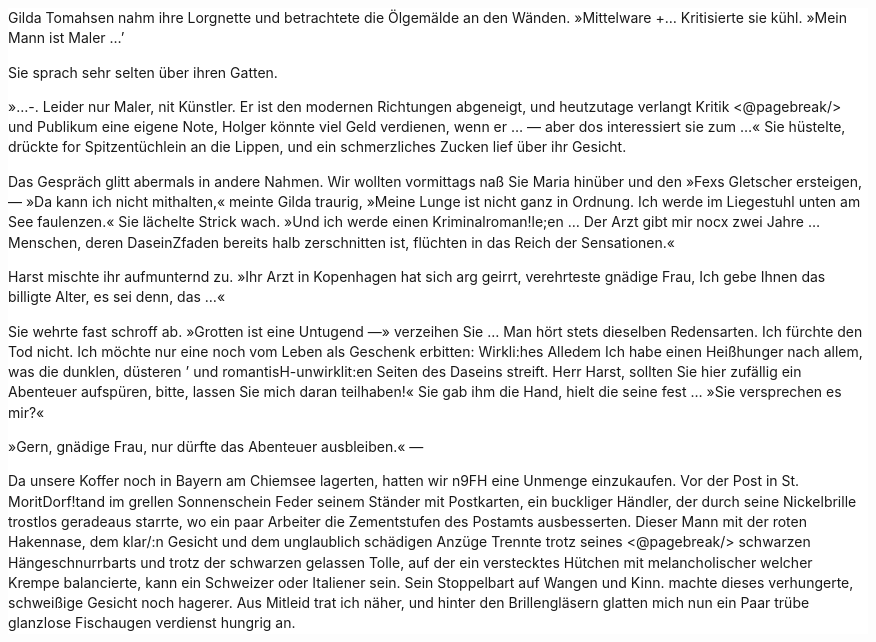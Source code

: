 Gilda Tomahsen nahm ihre Lorgnette und betrachtete
die Ölgemälde an den Wänden. »Mittelware +… Kritisierte
sie kühl. »Mein Mann ist Maler …’

Sie sprach sehr selten über ihren Gatten.

»…-. Leider nur Maler, nit Künstler. Er ist den
modernen Richtungen abgeneigt, und heutzutage verlangt Kritik
<@pagebreak/>
und Publikum eine eigene Note, Holger könnte viel Geld
verdienen, wenn er … — aber dos interessiert sie zum …«
Sie hüstelte, drückte for Spitzentüchlein an die Lippen, und
ein schmerzliches Zucken lief über ihr Gesicht.

Das Gespräch glitt abermals in andere Nahmen. Wir
wollten vormittags naß Sie Maria hinüber und den »Fexs
Gletscher ersteigen, — »Da kann ich nicht mithalten,« meinte
Gilda traurig, »Meine Lunge ist nicht ganz in Ordnung. Ich
werde im Liegestuhl unten am See faulenzen.« Sie lächelte
Strick wach. »Und ich werde einen Kriminalroman!le;en … Der
Arzt gibt mir nocx zwei Jahre … Menschen, deren DaseinZfaden
bereits halb zerschnitten ist, flüchten in das Reich der
Sensationen.«

Harst mischte ihr aufmunternd zu. »Ihr Arzt in Kopenhagen
hat sich arg geirrt, verehrteste gnädige Frau, Ich gebe
Ihnen das billigte Alter, es sei denn, das …«

Sie wehrte fast schroff ab. »Grotten ist eine Untugend
—» verzeihen Sie … Man hört stets dieselben Redensarten.
Ich fürchte den Tod nicht. Ich möchte nur eine noch vom
Leben als Geschenk erbitten: Wirkli:hes Alledem Ich habe
einen Heißhunger nach allem, was die dunklen, düsteren ’ und
romantisH-unwirklit:en Seiten des Daseins streift. Herr Harst,
sollten Sie hier zufällig ein Abenteuer aufspüren, bitte, lassen
Sie mich daran teilhaben!« Sie gab ihm die Hand, hielt
die seine fest … »Sie versprechen es mir?«

»Gern, gnädige Frau, nur dürfte das Abenteuer ausbleiben.«
—

Da unsere Koffer noch in Bayern am Chiemsee lagerten,
hatten wir n9FH eine Unmenge einzukaufen. Vor der Post
in St. MoritDorf!tand im grellen Sonnenschein Feder
seinem Ständer mit Postkarten, ein buckliger Händler, der
durch seine Nickelbrille trostlos geradeaus starrte, wo ein
paar Arbeiter die Zementstufen des Postamts ausbesserten.
Dieser Mann mit der roten Hakennase, dem klar/:n Gesicht
und dem unglaublich schädigen Anzüge Trennte trotz seines
<@pagebreak/>
schwarzen Hängeschnurrbarts und trotz der schwarzen gelassen
Tolle, auf der ein verstecktes Hütchen mit melancholischer
welcher Krempe balancierte, kann ein Schweizer
oder Italiener sein. Sein Stoppelbart auf Wangen und Kinn.
machte dieses verhungerte, schweißige Gesicht noch hagerer.
Aus Mitleid trat ich näher, und hinter den Brillengläsern
glatten mich nun ein Paar trübe glanzlose Fischaugen verdienst hungrig
an.

